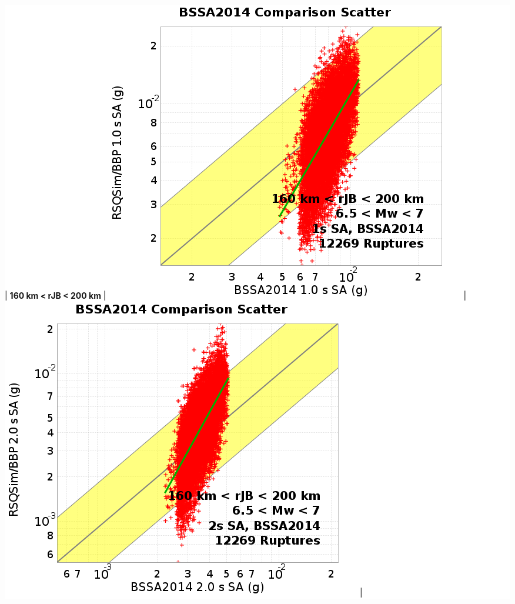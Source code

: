 | **160 km < rJB < 200 km** | ![Scatter Plot](resources/All_Sites_mag_6.5_7_dist_160_200_1s_BSSA2014_scatter.png) | ![Scatter Plot](resources/All_Sites_mag_6.5_7_dist_160_200_2s_BSSA2014_scatter.png) |